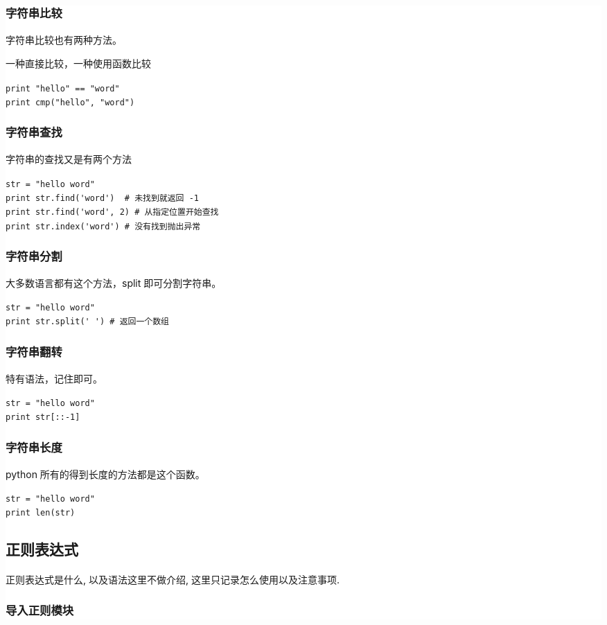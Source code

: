 
### 字符串比较

字符串比较也有两种方法。  

一种直接比较，一种使用函数比较  

```
print "hello" == "word"
print cmp("hello", "word")
```

### 字符串查找

字符串的查找又是有两个方法  

```
str = "hello word"
print str.find('word')  # 未找到就返回 -1  
print str.find('word', 2) # 从指定位置开始查找  
print str.index('word') # 没有找到抛出异常
```


### 字符串分割

大多数语言都有这个方法，split 即可分割字符串。  

```
str = "hello word"
print str.split(' ') # 返回一个数组
```

### 字符串翻转

特有语法，记住即可。  

```
str = "hello word"
print str[::-1]
```

### 字符串长度

python 所有的得到长度的方法都是这个函数。  

```
str = "hello word"
print len(str)
```

## 正则表达式

正则表达式是什么, 以及语法这里不做介绍, 这里只记录怎么使用以及注意事项.  


### 导入正则模块


[python-101-how-to-download-a-file]: http://www.blog.pythonlibrary.org/2012/06/07/python-101-how-to-download-a-file/
[docs-python-requests]: http://docs.python-requests.org/en/latest/ 
[python-problem-check-type]: //github.tiankonguse.com//blog/2014/10/29/python-problem/#content-h2-判断实例类型
[converting-integer-to-string-in-python]: http://stackoverflow.com/questions/961632/converting-integer-to-string-in-python
[how-to-test-nonetype-in-python]: http://stackoverflow.com/questions/23086383/how-to-test-nonetype-in-python
[cover]: http://tiankonguse.com/lab/cloudLink/baidupan.php?url=/1915453531/2514466730.png
[python-http-post]: //github.tiankonguse.com/blog/2014/09/28/python-http-post.html
[python-json]: //github.tiankonguse.com/blog/2014/09/29/python-json.html
[first-learn-python]: //github.tiankonguse.com/blog/2014/09/25/first-learn-python.html
[first-learn-python-hight-lev]: //github.tiankonguse.com/blog/2014/09/25/first-learn-python-hight-lev.html
[python-style]: //github.tiankonguse.com/blog/2014/10/08/python-style.html
[python-update-invalid]: //github.tiankonguse.com/blog/2014/10/20/python-update-invalid.html
[how-can-i-avoid-running-a-python-script-multiple-times-implement-file-locking]: http://linux.byexamples.com/archives/494/how-can-i-avoid-running-a-python-script-multiple-times-implement-file-locking/#comment-100304